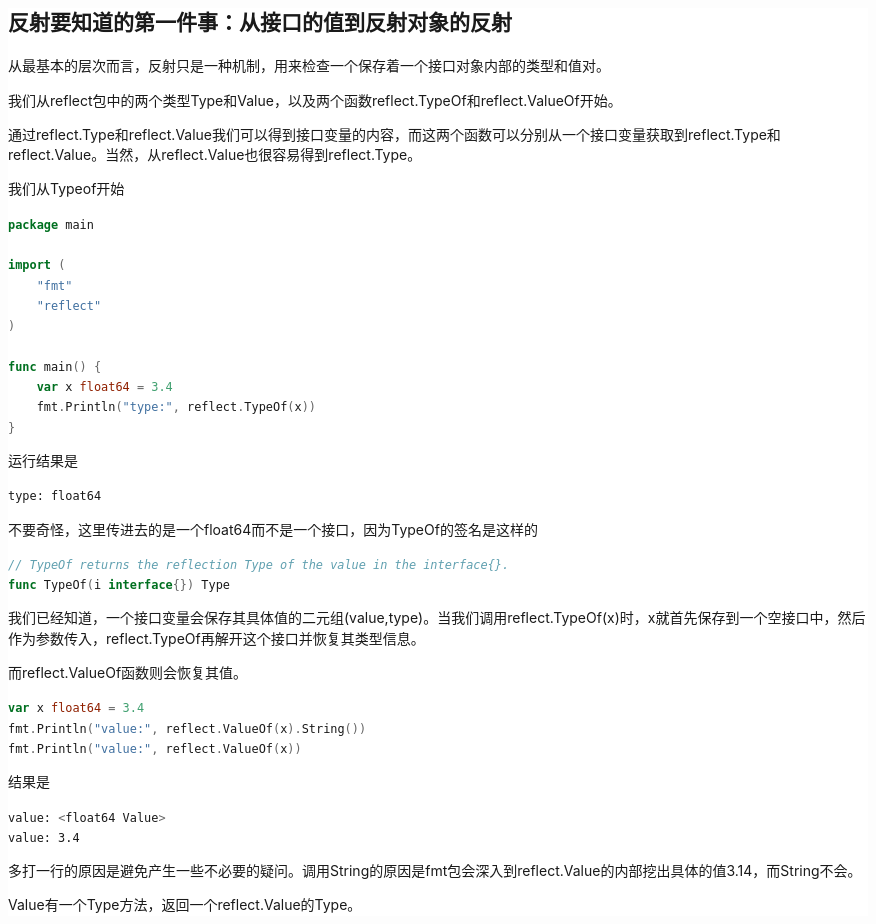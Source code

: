 ## 反射要知道的第一件事：从接口的值到反射对象的反射

从最基本的层次而言，反射只是一种机制，用来检查一个保存着一个接口对象内部的类型和值对。

我们从reflect包中的两个类型Type和Value，以及两个函数reflect.TypeOf和reflect.ValueOf开始。

通过reflect.Type和reflect.Value我们可以得到接口变量的内容，而这两个函数可以分别从一个接口变量获取到reflect.Type和reflect.Value。当然，从reflect.Value也很容易得到reflect.Type。

我们从Typeof开始

```go
package main

import (
    "fmt"
    "reflect"
)

func main() {
    var x float64 = 3.4
    fmt.Println("type:", reflect.TypeOf(x))
}
```

运行结果是

```bash
type: float64
```

不要奇怪，这里传进去的是一个float64而不是一个接口，因为TypeOf的签名是这样的

```go
// TypeOf returns the reflection Type of the value in the interface{}.
func TypeOf(i interface{}) Type
```

我们已经知道，一个接口变量会保存其具体值的二元组(value,type)。当我们调用reflect.TypeOf(x)时，x就首先保存到一个空接口中，然后作为参数传入，reflect.TypeOf再解开这个接口并恢复其类型信息。

而reflect.ValueOf函数则会恢复其值。

```go
var x float64 = 3.4
fmt.Println("value:", reflect.ValueOf(x).String())
fmt.Println("value:", reflect.ValueOf(x))
```

结果是

```bash
value: <float64 Value>
value: 3.4
```

多打一行的原因是避免产生一些不必要的疑问。调用String的原因是fmt包会深入到reflect.Value的内部挖出具体的值3.14，而String不会。

Value有一个Type方法，返回一个reflect.Value的Type。
